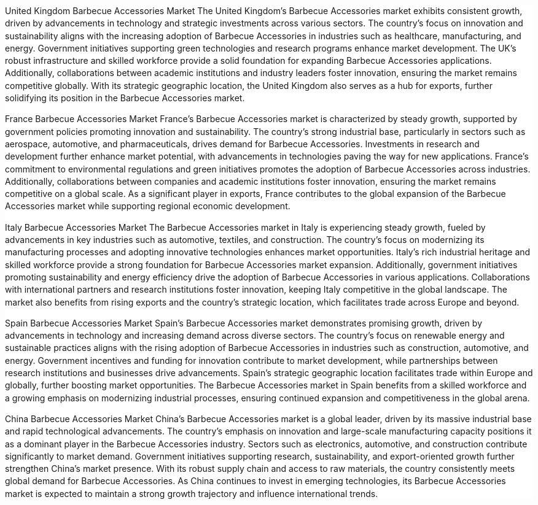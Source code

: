 United Kingdom Barbecue Accessories Market
The United Kingdom’s Barbecue Accessories market exhibits consistent growth, driven by advancements in technology and strategic investments across various sectors. The country’s focus on innovation and sustainability aligns with the increasing adoption of Barbecue Accessories in industries such as healthcare, manufacturing, and energy. Government initiatives supporting green technologies and research programs enhance market development. The UK’s robust infrastructure and skilled workforce provide a solid foundation for expanding Barbecue Accessories applications. Additionally, collaborations between academic institutions and industry leaders foster innovation, ensuring the market remains competitive globally. With its strategic geographic location, the United Kingdom also serves as a hub for exports, further solidifying its position in the Barbecue Accessories market.

France Barbecue Accessories Market
France’s Barbecue Accessories market is characterized by steady growth, supported by government policies promoting innovation and sustainability. The country’s strong industrial base, particularly in sectors such as aerospace, automotive, and pharmaceuticals, drives demand for Barbecue Accessories. Investments in research and development further enhance market potential, with advancements in technologies paving the way for new applications. France’s commitment to environmental regulations and green initiatives promotes the adoption of Barbecue Accessories across industries. Additionally, collaborations between companies and academic institutions foster innovation, ensuring the market remains competitive on a global scale. As a significant player in exports, France contributes to the global expansion of the Barbecue Accessories market while supporting regional economic development.

Italy Barbecue Accessories Market
The Barbecue Accessories market in Italy is experiencing steady growth, fueled by advancements in key industries such as automotive, textiles, and construction. The country’s focus on modernizing its manufacturing processes and adopting innovative technologies enhances market opportunities. Italy’s rich industrial heritage and skilled workforce provide a strong foundation for Barbecue Accessories market expansion. Additionally, government initiatives promoting sustainability and energy efficiency drive the adoption of Barbecue Accessories in various applications. Collaborations with international partners and research institutions foster innovation, keeping Italy competitive in the global landscape. The market also benefits from rising exports and the country’s strategic location, which facilitates trade across Europe and beyond.

Spain Barbecue Accessories Market
Spain’s Barbecue Accessories market demonstrates promising growth, driven by advancements in technology and increasing demand across diverse sectors. The country’s focus on renewable energy and sustainable practices aligns with the rising adoption of Barbecue Accessories in industries such as construction, automotive, and energy. Government incentives and funding for innovation contribute to market development, while partnerships between research institutions and businesses drive advancements. Spain’s strategic geographic location facilitates trade within Europe and globally, further boosting market opportunities. The Barbecue Accessories market in Spain benefits from a skilled workforce and a growing emphasis on modernizing industrial processes, ensuring continued expansion and competitiveness in the global arena.

China Barbecue Accessories Market
China’s Barbecue Accessories market is a global leader, driven by its massive industrial base and rapid technological advancements. The country’s emphasis on innovation and large-scale manufacturing capacity positions it as a dominant player in the Barbecue Accessories industry. Sectors such as electronics, automotive, and construction contribute significantly to market demand. Government initiatives supporting research, sustainability, and export-oriented growth further strengthen China’s market presence. With its robust supply chain and access to raw materials, the country consistently meets global demand for Barbecue Accessories. As China continues to invest in emerging technologies, its Barbecue Accessories market is expected to maintain a strong growth trajectory and influence international trends.
